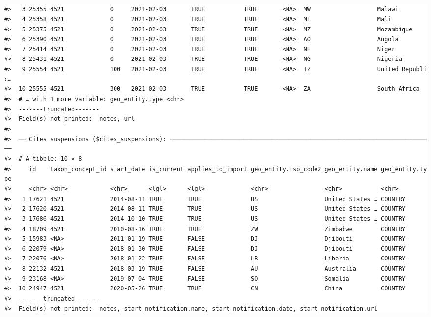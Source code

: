 ```
#>   3 25355 4521             0     2021-02-03       TRUE           TRUE       <NA>  MW                   Malawi          
#>   4 25358 4521             0     2021-02-03       TRUE           TRUE       <NA>  ML                   Mali            
#>   5 25375 4521             0     2021-02-03       TRUE           TRUE       <NA>  MZ                   Mozambique      
#>   6 25390 4521             0     2021-02-03       TRUE           TRUE       <NA>  AO                   Angola          
#>   7 25414 4521             0     2021-02-03       TRUE           TRUE       <NA>  NE                   Niger           
#>   8 25431 4521             0     2021-02-03       TRUE           TRUE       <NA>  NG                   Nigeria         
#>   9 25554 4521             100   2021-02-03       TRUE           TRUE       <NA>  TZ                   United Republic…
#>  10 25555 4521             300   2021-02-03       TRUE           TRUE       <NA>  ZA                   South Africa    
#>  # … with 1 more variable: geo_entity.type <chr>
#>  -------truncated-------
#>  Field(s) not printed:  notes, url 
#>  
#>  ── Cites suspensions ($cites_suspensions): ───────────────────────────────────────────────────────────────────────────
#>  # A tibble: 10 × 8
#>     id    taxon_concept_id start_date is_current applies_to_import geo_entity.iso_code2 geo_entity.name geo_entity.type
#>     <chr> <chr>            <chr>      <lgl>      <lgl>             <chr>                <chr>           <chr>          
#>   1 17621 4521             2014-08-11 TRUE       TRUE              US                   United States … COUNTRY        
#>   2 17620 4521             2014-08-11 TRUE       TRUE              US                   United States … COUNTRY        
#>   3 17686 4521             2014-10-10 TRUE       TRUE              US                   United States … COUNTRY        
#>   4 18709 4521             2010-08-16 TRUE       TRUE              ZW                   Zimbabwe        COUNTRY        
#>   5 15983 <NA>             2011-01-19 TRUE       FALSE             DJ                   Djibouti        COUNTRY        
#>   6 22079 <NA>             2018-01-30 TRUE       FALSE             DJ                   Djibouti        COUNTRY        
#>   7 22076 <NA>             2018-01-22 TRUE       FALSE             LR                   Liberia         COUNTRY        
#>   8 22132 4521             2018-03-19 TRUE       FALSE             AU                   Australia       COUNTRY        
#>   9 23168 <NA>             2019-07-04 TRUE       FALSE             SO                   Somalia         COUNTRY        
#>  10 24947 4521             2020-05-26 TRUE       TRUE              CN                   China           COUNTRY        
#>  -------truncated-------
#>  Field(s) not printed:  notes, start_notification.name, start_notification.date, start_notification.url
```
